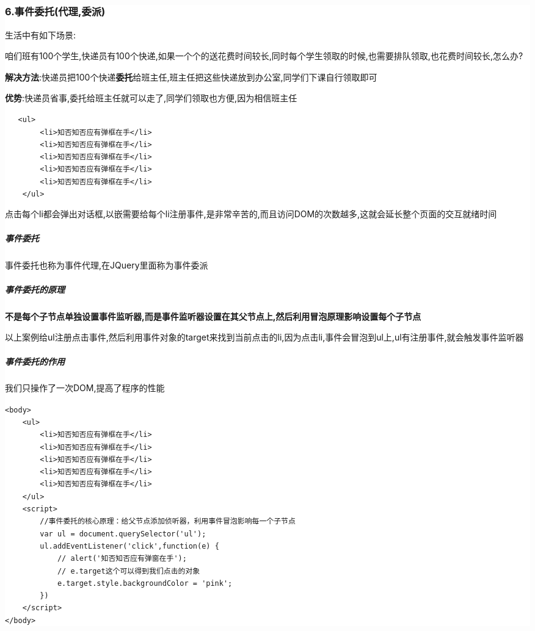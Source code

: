 ### 6.事件委托(代理,委派)

生活中有如下场景:

咱们班有100个学生,快递员有100个快递,如果一个个的送花费时间较长,同时每个学生领取的时候,也需要排队领取,也花费时间较长,怎么办?

**解决方法**:快递员把100个快递**委托**给班主任,班主任把这些快递放到办公室,同学们下课自行领取即可

**优势**:快递员省事,委托给班主任就可以走了,同学们领取也方便,因为相信班主任

```
   <ul>
        <li>知否知否应有弹框在手</li>
        <li>知否知否应有弹框在手</li>
        <li>知否知否应有弹框在手</li>
        <li>知否知否应有弹框在手</li>
        <li>知否知否应有弹框在手</li>
    </ul>
```

点击每个li都会弹出对话框,以嵌需要给每个li注册事件,是非常辛苦的,而且访问DOM的次数越多,这就会延长整个页面的交互就绪时间

##### 事件委托

事件委托也称为事件代理,在JQuery里面称为事件委派

##### 事件委托的原理

**不是每个子节点单独设置事件监听器,而是事件监听器设置在其父节点上,然后利用冒泡原理影响设置每个子节点**

以上案例给ul注册点击事件,然后利用事件对象的target来找到当前点击的li,因为点击li,事件会冒泡到ul上,ul有注册事件,就会触发事件监听器

##### 事件委托的作用

我们只操作了一次DOM,提高了程序的性能

```
<body>
    <ul>
        <li>知否知否应有弹框在手</li>
        <li>知否知否应有弹框在手</li>
        <li>知否知否应有弹框在手</li>
        <li>知否知否应有弹框在手</li>
        <li>知否知否应有弹框在手</li>
    </ul>
    <script>
        //事件委托的核心原理：给父节点添加侦听器，利用事件冒泡影响每一个子节点
        var ul = document.querySelector('ul');
        ul.addEventListener('click',function(e) {
            // alert('知否知否应有弹窗在手');
            // e.target这个可以得到我们点击的对象
            e.target.style.backgroundColor = 'pink';
        })
    </script>
</body>
```

